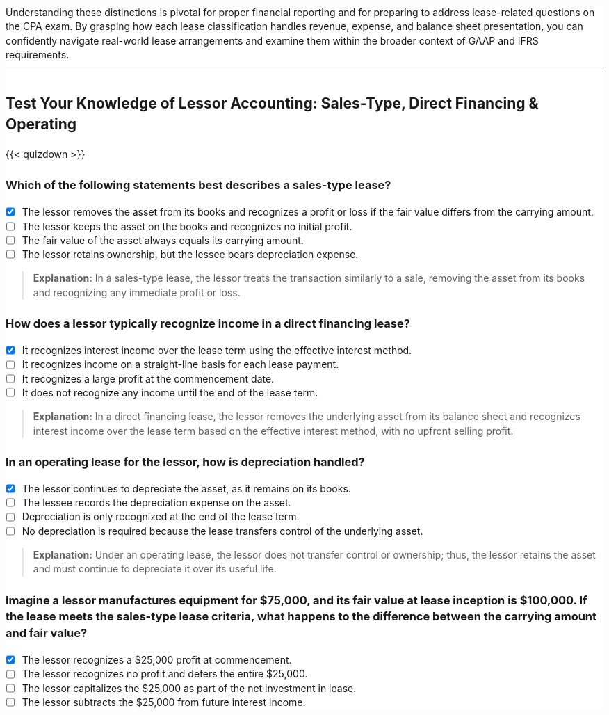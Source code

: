Understanding these distinctions is pivotal for proper financial reporting and for preparing to address lease-related questions on the CPA exam. By grasping how each lease classification handles revenue, expense, and balance sheet presentation, you can confidently navigate real-world lease arrangements and examine them within the broader context of GAAP and IFRS requirements.

---

## Test Your Knowledge of Lessor Accounting: Sales-Type, Direct Financing & Operating

{{< quizdown >}}

### Which of the following statements best describes a sales-type lease?

- [x] The lessor removes the asset from its books and recognizes a profit or loss if the fair value differs from the carrying amount.
- [ ] The lessor keeps the asset on the books and recognizes no initial profit.  
- [ ] The fair value of the asset always equals its carrying amount.
- [ ] The lessor retains ownership, but the lessee bears depreciation expense.

> **Explanation:** In a sales-type lease, the lessor treats the transaction similarly to a sale, removing the asset from its books and recognizing any immediate profit or loss.

### How does a lessor typically recognize income in a direct financing lease?

- [x] It recognizes interest income over the lease term using the effective interest method.
- [ ] It recognizes income on a straight-line basis for each lease payment.
- [ ] It recognizes a large profit at the commencement date.
- [ ] It does not recognize any income until the end of the lease term.

> **Explanation:** In a direct financing lease, the lessor removes the underlying asset from its balance sheet and recognizes interest income over the lease term based on the effective interest method, with no upfront selling profit.

### In an operating lease for the lessor, how is depreciation handled?

- [x] The lessor continues to depreciate the asset, as it remains on its books. 
- [ ] The lessee records the depreciation expense on the asset.
- [ ] Depreciation is only recognized at the end of the lease term.
- [ ] No depreciation is required because the lease transfers control of the underlying asset.

> **Explanation:** Under an operating lease, the lessor does not transfer control or ownership; thus, the lessor retains the asset and must continue to depreciate it over its useful life.

### Imagine a lessor manufactures equipment for $75,000, and its fair value at lease inception is $100,000. If the lease meets the sales-type lease criteria, what happens to the difference between the carrying amount and fair value?

- [x] The lessor recognizes a $25,000 profit at commencement.
- [ ] The lessor recognizes no profit and defers the entire $25,000.
- [ ] The lessor capitalizes the $25,000 as part of the net investment in lease.
- [ ] The lessor subtracts the $25,000 from future interest income.

